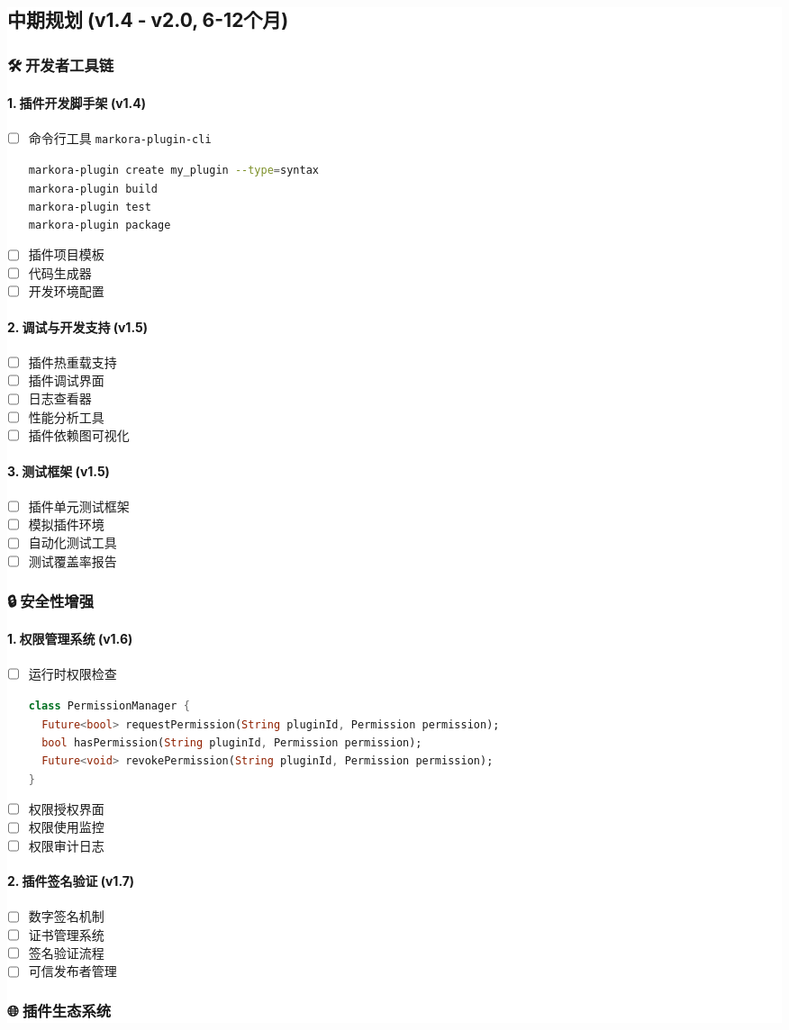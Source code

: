 ## 中期规划 (v1.4 - v2.0, 6-12个月)

### 🛠️ 开发者工具链

#### 1. 插件开发脚手架 (v1.4)
- [ ] 命令行工具 `markora-plugin-cli`
  ```bash
  markora-plugin create my_plugin --type=syntax
  markora-plugin build
  markora-plugin test
  markora-plugin package
  ```
- [ ] 插件项目模板
- [ ] 代码生成器
- [ ] 开发环境配置

#### 2. 调试与开发支持 (v1.5)
- [ ] 插件热重载支持
- [ ] 插件调试界面
- [ ] 日志查看器
- [ ] 性能分析工具
- [ ] 插件依赖图可视化

#### 3. 测试框架 (v1.5)
- [ ] 插件单元测试框架
- [ ] 模拟插件环境
- [ ] 自动化测试工具
- [ ] 测试覆盖率报告

### 🔒 安全性增强

#### 1. 权限管理系统 (v1.6)
- [ ] 运行时权限检查
  ```dart
  class PermissionManager {
    Future<bool> requestPermission(String pluginId, Permission permission);
    bool hasPermission(String pluginId, Permission permission);
    Future<void> revokePermission(String pluginId, Permission permission);
  }
  ```
- [ ] 权限授权界面
- [ ] 权限使用监控
- [ ] 权限审计日志

#### 2. 插件签名验证 (v1.7)
- [ ] 数字签名机制
- [ ] 证书管理系统
- [ ] 签名验证流程
- [ ] 可信发布者管理

### 🌐 插件生态系统
